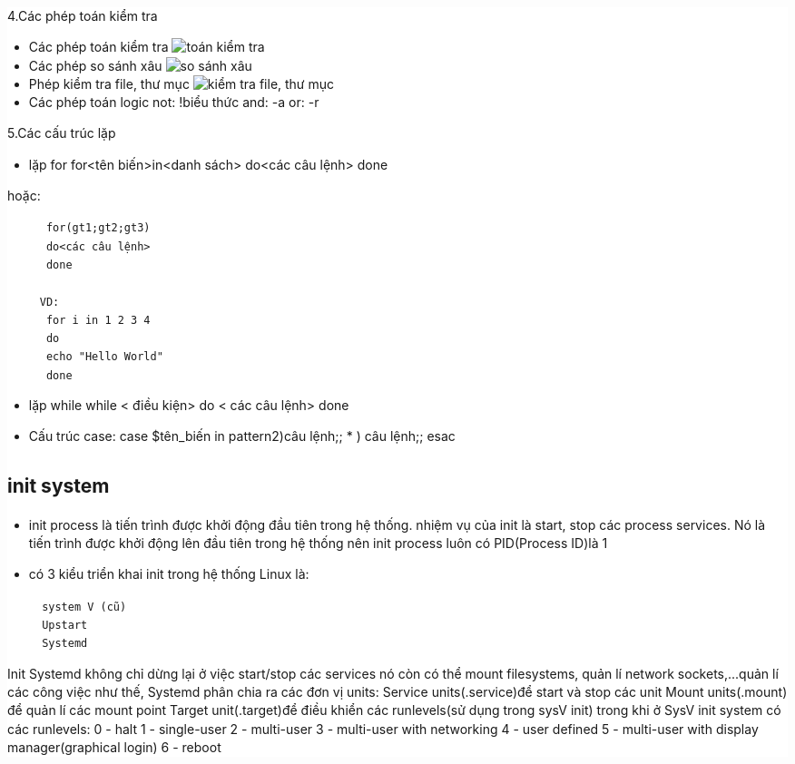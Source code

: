 4.Các phép toán kiểm tra
- Các phép toán kiểm tra
![toán kiểm tra](http://i.imgur.com/pfp8y1a.png)
- Các phép so sánh xâu
![so sánh xâu](http://i.imgur.com/wIKu3gO.png)
- Phép kiểm tra file, thư mục
![kiểm tra file, thư mục](http://i.imgur.com/Si8Z7Lv.png)
- Các phép toán logic
      not: !biểu thức
      and: -a
      or: -r

5.Các cấu trúc lặp
- lặp for
           for<tên biến>in<danh sách>
           do<các câu lệnh>
           done

hoặc:

          for(gt1;gt2;gt3)
          do<các câu lệnh>
          done

         VD:
          for i in 1 2 3 4
          do
          echo "Hello World"
          done

- lặp while
         while < điều kiện>
         do < các câu lệnh>
         done

- Cấu trúc case:
        case $tên_biến in
        pattern2)câu lệnh;;
        * ) câu lệnh;;
        esac
## init system
- init process là tiến trình được khởi động đầu tiên trong hệ thống. nhiệm vụ của init là start, stop các process services. Nó là tiến trình được khởi động lên đầu tiên trong hệ thống nên init process luôn có PID(Process ID)là 1
- có 3 kiểu triển khai init trong hệ thống Linux là:

        system V (cũ)
        Upstart
        Systemd
Init Systemd không chỉ dừng lại ở việc start/stop các services nó còn có thể mount filesystems, quản lí network sockets,...quản lí các công việc như thế, Systemd phân chia ra các đơn vị units:
         Service units(.service)để start và stop các unit
         Mount units(.mount) để quản lí các mount point
         Target unit(.target)để điều khiển các runlevels(sử dụng trong sysV init)
trong khi ở SysV init system có các runlevels:
               0 - halt
               1 - single-user
               2 - multi-user
               3 - multi-user with networking
               4 - user defined
               5 - multi-user with display manager(graphical login)
               6 - reboot
